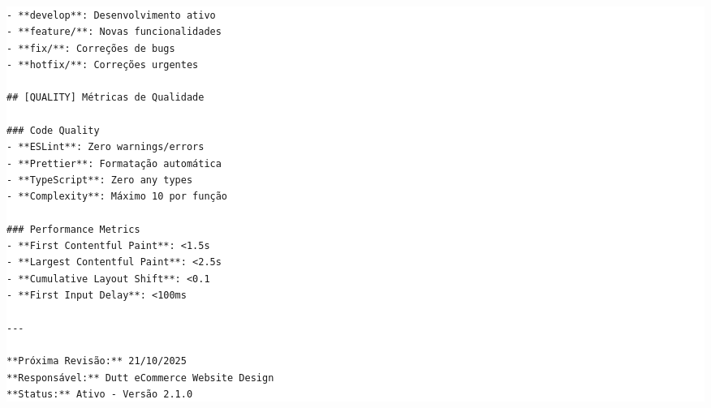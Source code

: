 ```
- **develop**: Desenvolvimento ativo
- **feature/**: Novas funcionalidades
- **fix/**: Correções de bugs
- **hotfix/**: Correções urgentes

## [QUALITY] Métricas de Qualidade

### Code Quality
- **ESLint**: Zero warnings/errors
- **Prettier**: Formatação automática
- **TypeScript**: Zero any types
- **Complexity**: Máximo 10 por função

### Performance Metrics
- **First Contentful Paint**: <1.5s
- **Largest Contentful Paint**: <2.5s
- **Cumulative Layout Shift**: <0.1
- **First Input Delay**: <100ms

---

**Próxima Revisão:** 21/10/2025  
**Responsável:** Dutt eCommerce Website Design  
**Status:** Ativo - Versão 2.1.0
